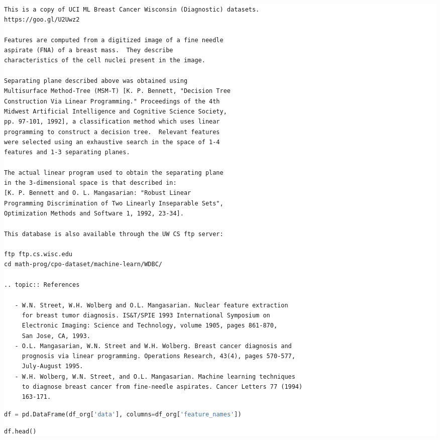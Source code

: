     This is a copy of UCI ML Breast Cancer Wisconsin (Diagnostic) datasets.
    https://goo.gl/U2Uwz2
    
    Features are computed from a digitized image of a fine needle
    aspirate (FNA) of a breast mass.  They describe
    characteristics of the cell nuclei present in the image.
    
    Separating plane described above was obtained using
    Multisurface Method-Tree (MSM-T) [K. P. Bennett, "Decision Tree
    Construction Via Linear Programming." Proceedings of the 4th
    Midwest Artificial Intelligence and Cognitive Science Society,
    pp. 97-101, 1992], a classification method which uses linear
    programming to construct a decision tree.  Relevant features
    were selected using an exhaustive search in the space of 1-4
    features and 1-3 separating planes.
    
    The actual linear program used to obtain the separating plane
    in the 3-dimensional space is that described in:
    [K. P. Bennett and O. L. Mangasarian: "Robust Linear
    Programming Discrimination of Two Linearly Inseparable Sets",
    Optimization Methods and Software 1, 1992, 23-34].
    
    This database is also available through the UW CS ftp server:
    
    ftp ftp.cs.wisc.edu
    cd math-prog/cpo-dataset/machine-learn/WDBC/
    
    .. topic:: References
    
       - W.N. Street, W.H. Wolberg and O.L. Mangasarian. Nuclear feature extraction 
         for breast tumor diagnosis. IS&T/SPIE 1993 International Symposium on 
         Electronic Imaging: Science and Technology, volume 1905, pages 861-870,
         San Jose, CA, 1993.
       - O.L. Mangasarian, W.N. Street and W.H. Wolberg. Breast cancer diagnosis and 
         prognosis via linear programming. Operations Research, 43(4), pages 570-577, 
         July-August 1995.
       - W.H. Wolberg, W.N. Street, and O.L. Mangasarian. Machine learning techniques
         to diagnose breast cancer from fine-needle aspirates. Cancer Letters 77 (1994) 
         163-171.



```python
df = pd.DataFrame(df_org['data'], columns=df_org['feature_names'])
```


```python
df.head()
```




<div>
<style scoped>
    .dataframe tbody tr th:only-of-type {
        vertical-align: middle;
    }
